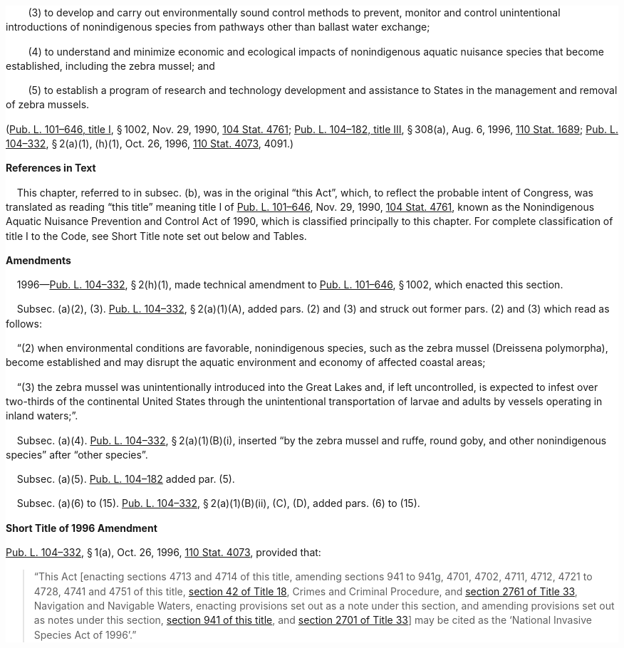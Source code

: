         (3) to develop and carry out environmentally sound control methods to prevent, monitor and control unintentional introductions of nonindigenous species from pathways other than ballast water exchange;

        (4) to understand and minimize economic and ecological impacts of nonindigenous aquatic nuisance species that become established, including the zebra mussel; and

        (5) to establish a program of research and technology development and assistance to States in the management and removal of zebra mussels.

([Pub. L. 101–646, title I][/us/pl/101/646/tI], § 1002, Nov. 29, 1990, [104 Stat. 4761][/us/stat/104/4761]; [Pub. L. 104–182, title III][/us/pl/104/182/tIII], § 308(a), Aug. 6, 1996, [110 Stat. 1689][/us/stat/110/1689]; [Pub. L. 104–332][/us/pl/104/332], § 2(a)(1), (h)(1), Oct. 26, 1996, [110 Stat. 4073][/us/stat/110/4073], 4091.)

 __References in Text__ 

    This chapter, referred to in subsec. (b), was in the original “this Act”, which, to reflect the probable intent of Congress, was translated as reading “this title” meaning title I of [Pub. L. 101–646][/us/pl/101/646], Nov. 29, 1990, [104 Stat. 4761][/us/stat/104/4761], known as the Nonindigenous Aquatic Nuisance Prevention and Control Act of 1990, which is classified principally to this chapter. For complete classification of title I to the Code, see Short Title note set out below and Tables.

 __Amendments__ 

    1996—[Pub. L. 104–332][/us/pl/104/332], § 2(h)(1), made technical amendment to [Pub. L. 101–646][/us/pl/101/646], § 1002, which enacted this section.

    Subsec. (a)(2), (3). [Pub. L. 104–332][/us/pl/104/332], § 2(a)(1)(A), added pars. (2) and (3) and struck out former pars. (2) and (3) which read as follows:

    “(2) when environmental conditions are favorable, nonindigenous species, such as the zebra mussel (Dreissena polymorpha), become established and may disrupt the aquatic environment and economy of affected coastal areas;

    “(3) the zebra mussel was unintentionally introduced into the Great Lakes and, if left uncontrolled, is expected to infest over two-thirds of the continental United States through the unintentional transportation of larvae and adults by vessels operating in inland waters;”.

    Subsec. (a)(4). [Pub. L. 104–332][/us/pl/104/332], § 2(a)(1)(B)(i), inserted “by the zebra mussel and ruffe, round goby, and other nonindigenous species” after “other species”.

    Subsec. (a)(5). [Pub. L. 104–182][/us/pl/104/182] added par. (5).

    Subsec. (a)(6) to (15). [Pub. L. 104–332][/us/pl/104/332], § 2(a)(1)(B)(ii), (C), (D), added pars. (6) to (15).

 __Short Title of 1996 Amendment__ 

[Pub. L. 104–332][/us/pl/104/332], § 1(a), Oct. 26, 1996, [110 Stat. 4073][/us/stat/110/4073], provided that: 

> “This Act \[enacting sections 4713 and 4714 of this title, amending sections 941 to 941g, 4701, 4702, 4711, 4712, 4721 to 4728, 4741 and 4751 of this title, [section 42 of Title 18][/us/usc/t18/s42], Crimes and Criminal Procedure, and [section 2761 of Title 33][/us/usc/t33/s2761], Navigation and Navigable Waters, enacting provisions set out as a note under this section, and amending provisions set out as notes under this section, [section 941 of this title][/us/usc/t16/s941], and [section 2701 of Title 33][/us/usc/t33/s2701]\] may be cited as the ‘National Invasive Species Act of 1996’.”


[/us/pl/101/646/tI]: https://publicdocs.github.io/go/links?ns=uslm&ref=%2Fus%2Fpl%2F101%2F646%2FtI
[/us/stat/104/4761]: https://publicdocs.github.io/go/links?ns=uslm&ref=%2Fus%2Fstat%2F104%2F4761
[/us/pl/104/182/tIII]: https://publicdocs.github.io/go/links?ns=uslm&ref=%2Fus%2Fpl%2F104%2F182%2FtIII
[/us/stat/110/1689]: https://publicdocs.github.io/go/links?ns=uslm&ref=%2Fus%2Fstat%2F110%2F1689
[/us/pl/104/332]: https://publicdocs.github.io/go/links?ns=uslm&ref=%2Fus%2Fpl%2F104%2F332
[/us/stat/110/4073]: https://publicdocs.github.io/go/links?ns=uslm&ref=%2Fus%2Fstat%2F110%2F4073
[/us/pl/101/646]: https://publicdocs.github.io/go/links?ns=uslm&ref=%2Fus%2Fpl%2F101%2F646
[/us/stat/104/4761]: https://publicdocs.github.io/go/links?ns=uslm&ref=%2Fus%2Fstat%2F104%2F4761
[/us/pl/104/332]: https://publicdocs.github.io/go/links?ns=uslm&ref=%2Fus%2Fpl%2F104%2F332
[/us/pl/101/646]: https://publicdocs.github.io/go/links?ns=uslm&ref=%2Fus%2Fpl%2F101%2F646
[/us/pl/104/332]: https://publicdocs.github.io/go/links?ns=uslm&ref=%2Fus%2Fpl%2F104%2F332
[/us/pl/104/332]: https://publicdocs.github.io/go/links?ns=uslm&ref=%2Fus%2Fpl%2F104%2F332
[/us/pl/104/182]: https://publicdocs.github.io/go/links?ns=uslm&ref=%2Fus%2Fpl%2F104%2F182
[/us/pl/104/332]: https://publicdocs.github.io/go/links?ns=uslm&ref=%2Fus%2Fpl%2F104%2F332
[/us/pl/104/332]: https://publicdocs.github.io/go/links?ns=uslm&ref=%2Fus%2Fpl%2F104%2F332
[/us/stat/110/4073]: https://publicdocs.github.io/go/links?ns=uslm&ref=%2Fus%2Fstat%2F110%2F4073
[/us/usc/t18/s42]: https://publicdocs.github.io/go/links?ns=uslm&ref=%2Fus%2Fusc%2Ft18%2Fs42
[/us/usc/t33/s2761]: https://publicdocs.github.io/go/links?ns=uslm&ref=%2Fus%2Fusc%2Ft33%2Fs2761
[/us/usc/t16/s941]: https://publicdocs.github.io/go/links?ns=uslm&ref=%2Fus%2Fusc%2Ft16%2Fs941
[/us/usc/t33/s2701]: https://publicdocs.github.io/go/links?ns=uslm&ref=%2Fus%2Fusc%2Ft33%2Fs2701
[/us/pl/101/646/tI]: https://publicdocs.github.io/go/links?ns=uslm&ref=%2Fus%2Fpl%2F101%2F646%2FtI
[/us/stat/104/4761]: https://publicdocs.github.io/go/links?ns=uslm&ref=%2Fus%2Fstat%2F104%2F4761
[/us/pl/104/332]: https://publicdocs.github.io/go/links?ns=uslm&ref=%2Fus%2Fpl%2F104%2F332
[/us/stat/110/4091]: https://publicdocs.github.io/go/links?ns=uslm&ref=%2Fus%2Fstat%2F110%2F4091
[/us/usc/t18/s42]: https://publicdocs.github.io/go/links?ns=uslm&ref=%2Fus%2Fusc%2Ft18%2Fs42
[/us/pl/113/121/tI]: https://publicdocs.github.io/go/links?ns=uslm&ref=%2Fus%2Fpl%2F113%2F121%2FtI
[/us/stat/128/1237]: https://publicdocs.github.io/go/links?ns=uslm&ref=%2Fus%2Fstat%2F128%2F1237
[/us/pl/104/332]: https://publicdocs.github.io/go/links?ns=uslm&ref=%2Fus%2Fpl%2F104%2F332
[/us/stat/110/4092]: https://publicdocs.github.io/go/links?ns=uslm&ref=%2Fus%2Fstat%2F110%2F4092
[/us/usc/t16/s931]: https://publicdocs.github.io/go/links?ns=uslm&ref=%2Fus%2Fusc%2Ft16%2Fs931
[/us/pl/102/567/tII]: https://publicdocs.github.io/go/links?ns=uslm&ref=%2Fus%2Fpl%2F102%2F567%2FtII
[/us/stat/106/4281]: https://publicdocs.github.io/go/links?ns=uslm&ref=%2Fus%2Fstat%2F106%2F4281